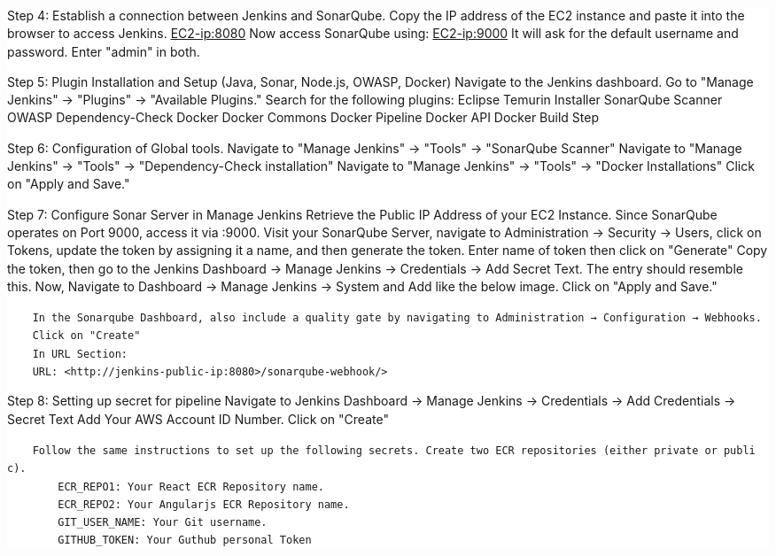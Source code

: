 Step 4: Establish a connection between Jenkins and SonarQube.
        Copy the IP address of the EC2 instance and paste it into the browser to access Jenkins. 
            <EC2-ip:8080>
        Now access SonarQube using:
            <EC2-ip:9000>
            It will ask for the default username and password. Enter "admin" in both.

Step 5: Plugin Installation and Setup (Java, Sonar, Node.js, OWASP, Docker)
        Navigate to the Jenkins dashboard.
        Go to "Manage Jenkins" → "Plugins" → "Available Plugins."
        Search for the following plugins:
            Eclipse Temurin Installer
            SonarQube Scanner
            OWASP Dependency-Check
            Docker
            Docker Commons
            Docker Pipeline
            Docker API
            Docker Build Step

Step 6: Configuration of Global tools.
        Navigate to "Manage Jenkins" → "Tools" → "SonarQube Scanner"
        Navigate to "Manage Jenkins" → "Tools" → "Dependency-Check installation"
        Navigate to "Manage Jenkins" → "Tools" → "Docker Installations"
        Click on "Apply and Save."

Step 7: Configure Sonar Server in Manage Jenkins
        Retrieve the Public IP Address of your EC2 Instance. Since SonarQube operates on Port 9000, access it via <Public IP>:9000.
        Visit your SonarQube Server, navigate to Administration → Security → Users, click on Tokens, update the token by assigning it a name, and then generate the token.
        Enter name of token then click on "Generate"
        Copy the token, then go to the Jenkins Dashboard → Manage Jenkins → Credentials → Add Secret Text. The entry should resemble this.
        Now, Navigate to Dashboard → Manage Jenkins → System and Add like the below image.
        Click on "Apply and Save."

        In the Sonarqube Dashboard, also include a quality gate by navigating to Administration → Configuration → Webhooks.
        Click on "Create"
        In URL Section:
        URL: <http://jenkins-public-ip:8080>/sonarqube-webhook/>

Step 8: Setting up secret for pipeline
        Navigate to Jenkins Dashboard → Manage Jenkins → Credentials → Add Credentials → Secret Text
        Add Your AWS Account ID Number. Click on "Create"
        
        Follow the same instructions to set up the following secrets. Create two ECR repositories (either private or public).
            ECR_REPO1: Your React ECR Repository name.
            ECR_REPO2: Your Angularjs ECR Repository name.
            GIT_USER_NAME: Your Git username.
            GITHUB_TOKEN: Your Guthub personal Token
